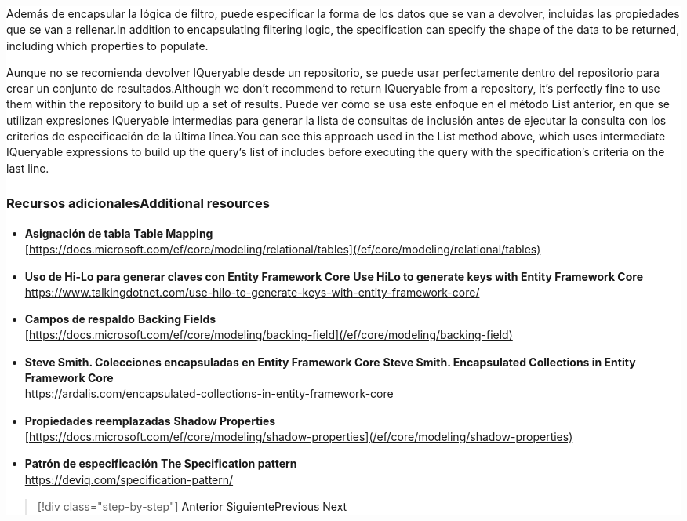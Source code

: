 <span data-ttu-id="9e64d-245">Además de encapsular la lógica de filtro, puede especificar la forma de los datos que se van a devolver, incluidas las propiedades que se van a rellenar.</span><span class="sxs-lookup"><span data-stu-id="9e64d-245">In addition to encapsulating filtering logic, the specification can specify the shape of the data to be returned, including which properties to populate.</span></span>

<span data-ttu-id="9e64d-246">Aunque no se recomienda devolver IQueryable desde un repositorio, se puede usar perfectamente dentro del repositorio para crear un conjunto de resultados.</span><span class="sxs-lookup"><span data-stu-id="9e64d-246">Although we don’t recommend to return IQueryable from a repository, it’s perfectly fine to use them within the repository to build up a set of results.</span></span> <span data-ttu-id="9e64d-247">Puede ver cómo se usa este enfoque en el método List anterior, en que se utilizan expresiones IQueryable intermedias para generar la lista de consultas de inclusión antes de ejecutar la consulta con los criterios de especificación de la última línea.</span><span class="sxs-lookup"><span data-stu-id="9e64d-247">You can see this approach used in the List method above, which uses intermediate IQueryable expressions to build up the query’s list of includes before executing the query with the specification’s criteria on the last line.</span></span>

### <a name="additional-resources"></a><span data-ttu-id="9e64d-248">Recursos adicionales</span><span class="sxs-lookup"><span data-stu-id="9e64d-248">Additional resources</span></span>

- <span data-ttu-id="9e64d-249">**Asignación de tabla** </span><span class="sxs-lookup"><span data-stu-id="9e64d-249">**Table Mapping** </span></span>\
  [https://docs.microsoft.com/ef/core/modeling/relational/tables](/ef/core/modeling/relational/tables)

- <span data-ttu-id="9e64d-250">**Uso de Hi-Lo para generar claves con Entity Framework Core** </span><span class="sxs-lookup"><span data-stu-id="9e64d-250">**Use HiLo to generate keys with Entity Framework Core** </span></span>\
  <https://www.talkingdotnet.com/use-hilo-to-generate-keys-with-entity-framework-core/>

- <span data-ttu-id="9e64d-251">**Campos de respaldo** </span><span class="sxs-lookup"><span data-stu-id="9e64d-251">**Backing Fields** </span></span>\
  [https://docs.microsoft.com/ef/core/modeling/backing-field](/ef/core/modeling/backing-field)

- <span data-ttu-id="9e64d-252">**Steve Smith. Colecciones encapsuladas en Entity Framework Core** </span><span class="sxs-lookup"><span data-stu-id="9e64d-252">**Steve Smith. Encapsulated Collections in Entity Framework Core** </span></span>\
  <https://ardalis.com/encapsulated-collections-in-entity-framework-core>

- <span data-ttu-id="9e64d-253">**Propiedades reemplazadas** </span><span class="sxs-lookup"><span data-stu-id="9e64d-253">**Shadow Properties** </span></span>\
  [https://docs.microsoft.com/ef/core/modeling/shadow-properties](/ef/core/modeling/shadow-properties)

- <span data-ttu-id="9e64d-254">**Patrón de especificación** </span><span class="sxs-lookup"><span data-stu-id="9e64d-254">**The Specification pattern** </span></span>\
  <https://deviq.com/specification-pattern/>

> [!div class="step-by-step"]
> <span data-ttu-id="9e64d-255">[Anterior](infrastructure-persistence-layer-design.md)
> [Siguiente](nosql-database-persistence-infrastructure.md)</span><span class="sxs-lookup"><span data-stu-id="9e64d-255">[Previous](infrastructure-persistence-layer-design.md)
[Next](nosql-database-persistence-infrastructure.md)</span></span>

